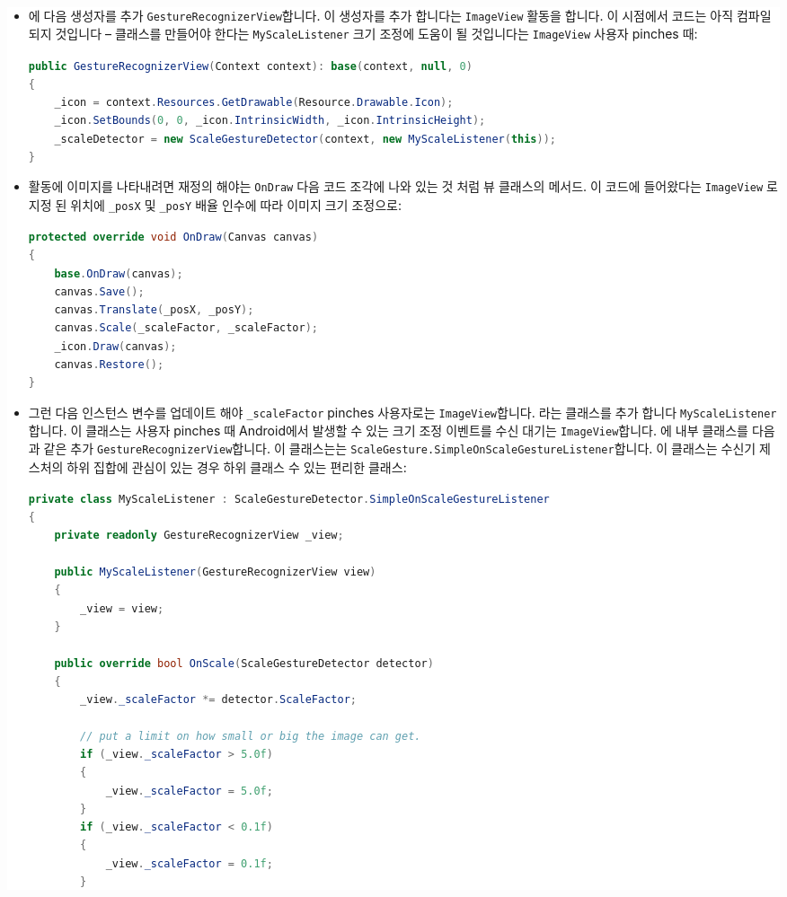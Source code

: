 -   에 다음 생성자를 추가 `GestureRecognizerView`합니다. 이 생성자를 추가 합니다는 `ImageView` 활동을 합니다. 이 시점에서 코드는 아직 컴파일되지 것입니다 &ndash; 클래스를 만들어야 한다는 `MyScaleListener` 크기 조정에 도움이 될 것입니다는 `ImageView` 사용자 pinches 때:

    ```csharp
    public GestureRecognizerView(Context context): base(context, null, 0)
    {
        _icon = context.Resources.GetDrawable(Resource.Drawable.Icon);
        _icon.SetBounds(0, 0, _icon.IntrinsicWidth, _icon.IntrinsicHeight);
        _scaleDetector = new ScaleGestureDetector(context, new MyScaleListener(this));
    }
    ```

-   활동에 이미지를 나타내려면 재정의 해야는 `OnDraw` 다음 코드 조각에 나와 있는 것 처럼 뷰 클래스의 메서드. 이 코드에 들어왔다는 `ImageView` 로 지정 된 위치에 `_posX` 및 `_posY` 배율 인수에 따라 이미지 크기 조정으로:

    ```csharp
    protected override void OnDraw(Canvas canvas)
    {
        base.OnDraw(canvas);
        canvas.Save();
        canvas.Translate(_posX, _posY);
        canvas.Scale(_scaleFactor, _scaleFactor);
        _icon.Draw(canvas);
        canvas.Restore();
    }
    ```

-   그런 다음 인스턴스 변수를 업데이트 해야 `_scaleFactor` pinches 사용자로는 `ImageView`합니다. 라는 클래스를 추가 합니다 `MyScaleListener`합니다. 이 클래스는 사용자 pinches 때 Android에서 발생할 수 있는 크기 조정 이벤트를 수신 대기는 `ImageView`합니다.
    에 내부 클래스를 다음과 같은 추가 `GestureRecognizerView`합니다. 이 클래스는는 `ScaleGesture.SimpleOnScaleGestureListener`합니다. 이 클래스는 수신기 제스처의 하위 집합에 관심이 있는 경우 하위 클래스 수 있는 편리한 클래스:

    ```csharp
    private class MyScaleListener : ScaleGestureDetector.SimpleOnScaleGestureListener
    {
        private readonly GestureRecognizerView _view;

        public MyScaleListener(GestureRecognizerView view)
        {
            _view = view;
        }

        public override bool OnScale(ScaleGestureDetector detector)
        {
            _view._scaleFactor *= detector.ScaleFactor;

            // put a limit on how small or big the image can get.
            if (_view._scaleFactor > 5.0f)
            {
                _view._scaleFactor = 5.0f;
            }
            if (_view._scaleFactor < 0.1f)
            {
                _view._scaleFactor = 0.1f;
            }
